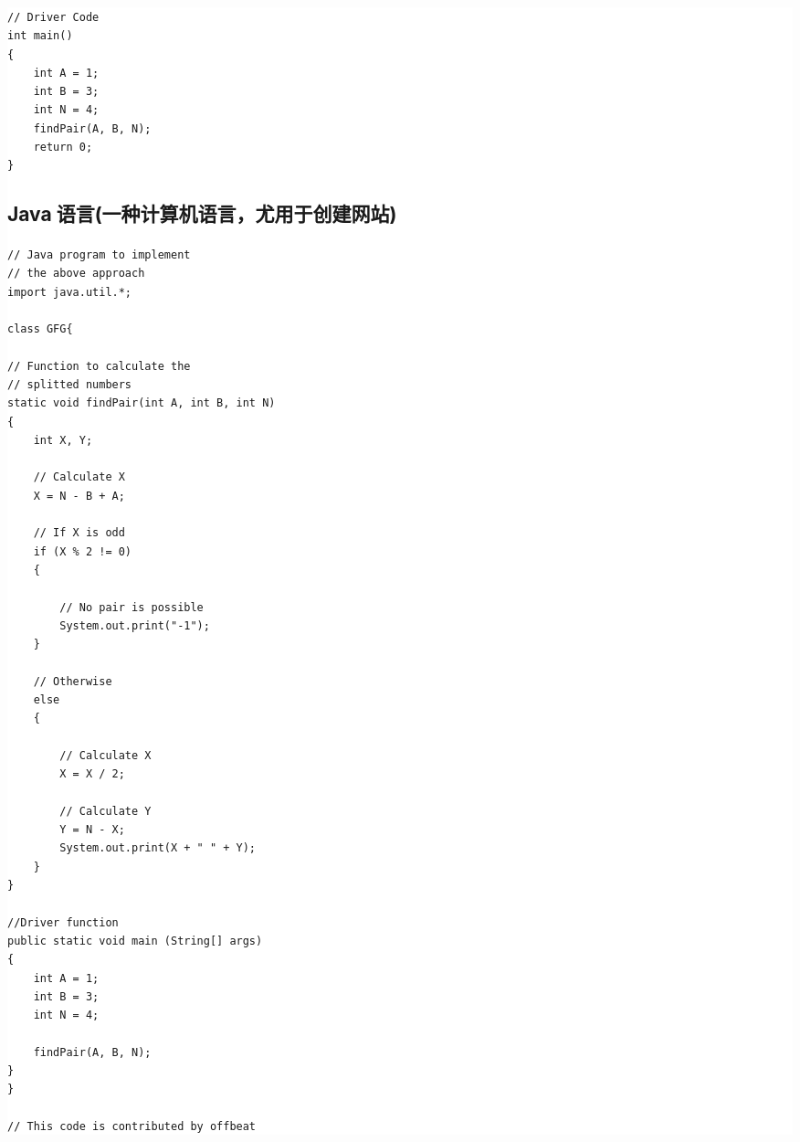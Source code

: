 ```
// Driver Code
int main()
{
    int A = 1;
    int B = 3;
    int N = 4;
    findPair(A, B, N);
    return 0;
}
```

## Java 语言(一种计算机语言，尤用于创建网站)

```
// Java program to implement
// the above approach
import java.util.*;

class GFG{

// Function to calculate the
// splitted numbers
static void findPair(int A, int B, int N)
{
    int X, Y;

    // Calculate X
    X = N - B + A;

    // If X is odd
    if (X % 2 != 0)
    {

        // No pair is possible
        System.out.print("-1");
    }

    // Otherwise
    else
    {

        // Calculate X
        X = X / 2;

        // Calculate Y
        Y = N - X;
        System.out.print(X + " " + Y);
    }
}

//Driver function
public static void main (String[] args)
{
    int A = 1;
    int B = 3;
    int N = 4;

    findPair(A, B, N);
}
}

// This code is contributed by offbeat
```

